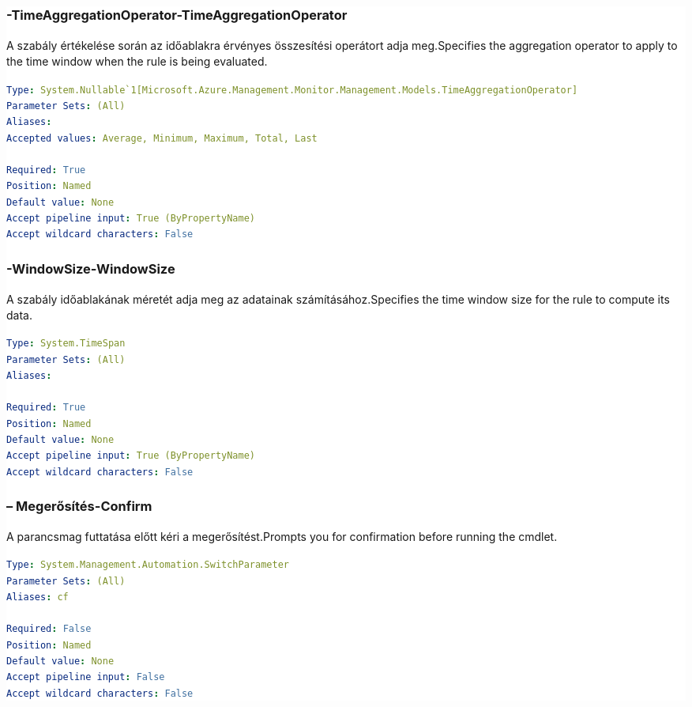 ### <span data-ttu-id="5625b-149">-TimeAggregationOperator</span><span class="sxs-lookup"><span data-stu-id="5625b-149">-TimeAggregationOperator</span></span>
<span data-ttu-id="5625b-150">A szabály értékelése során az időablakra érvényes összesítési operátort adja meg.</span><span class="sxs-lookup"><span data-stu-id="5625b-150">Specifies the aggregation operator to apply to the time window when the rule is being evaluated.</span></span>

```yaml
Type: System.Nullable`1[Microsoft.Azure.Management.Monitor.Management.Models.TimeAggregationOperator]
Parameter Sets: (All)
Aliases:
Accepted values: Average, Minimum, Maximum, Total, Last

Required: True
Position: Named
Default value: None
Accept pipeline input: True (ByPropertyName)
Accept wildcard characters: False
```

### <span data-ttu-id="5625b-151">-WindowSize</span><span class="sxs-lookup"><span data-stu-id="5625b-151">-WindowSize</span></span>
<span data-ttu-id="5625b-152">A szabály időablakának méretét adja meg az adatainak számításához.</span><span class="sxs-lookup"><span data-stu-id="5625b-152">Specifies the time window size for the rule to compute its data.</span></span>

```yaml
Type: System.TimeSpan
Parameter Sets: (All)
Aliases:

Required: True
Position: Named
Default value: None
Accept pipeline input: True (ByPropertyName)
Accept wildcard characters: False
```

### <span data-ttu-id="5625b-153">– Megerősítés</span><span class="sxs-lookup"><span data-stu-id="5625b-153">-Confirm</span></span>
<span data-ttu-id="5625b-154">A parancsmag futtatása előtt kéri a megerősítést.</span><span class="sxs-lookup"><span data-stu-id="5625b-154">Prompts you for confirmation before running the cmdlet.</span></span>

```yaml
Type: System.Management.Automation.SwitchParameter
Parameter Sets: (All)
Aliases: cf

Required: False
Position: Named
Default value: None
Accept pipeline input: False
Accept wildcard characters: False
```
